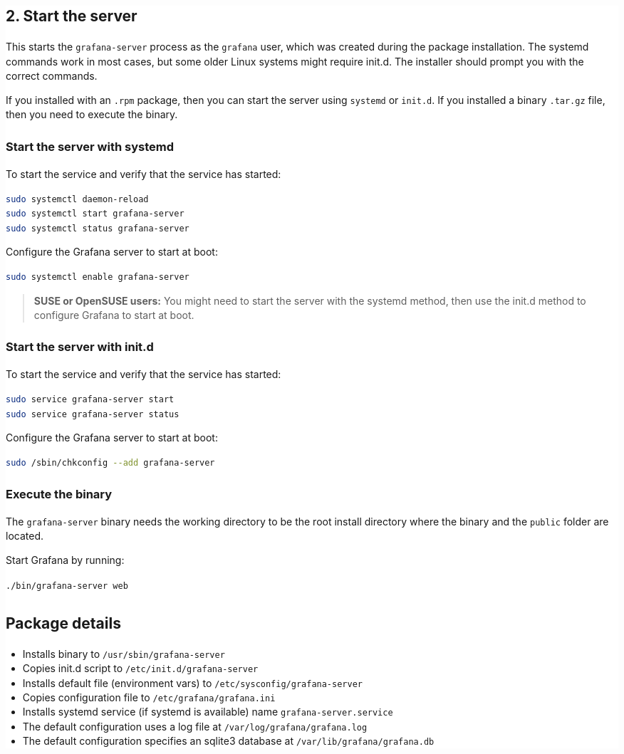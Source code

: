 ## 2. Start the server

This starts the `grafana-server` process as the `grafana` user, which was created during the package installation. The systemd commands work in most cases, but some older Linux systems might require init.d. The installer should prompt you with the correct commands.

If you installed with an `.rpm` package, then you can start the server using `systemd` or `init.d`. If you installed a binary `.tar.gz` file, then you need to execute the binary.

### Start the server with systemd

To start the service and verify that the service has started:

```bash
sudo systemctl daemon-reload
sudo systemctl start grafana-server
sudo systemctl status grafana-server
```

Configure the Grafana server to start at boot:

```bash
sudo systemctl enable grafana-server
```

> **SUSE or OpenSUSE users:** You might need to start the server with the systemd method, then use the init.d method to configure Grafana to start at boot.

### Start the server with init.d

To start the service and verify that the service has started:

```bash
sudo service grafana-server start
sudo service grafana-server status
```

Configure the Grafana server to start at boot:

```bash
sudo /sbin/chkconfig --add grafana-server
```

### Execute the binary

The `grafana-server` binary needs the working directory to be the root install directory where the binary and the `public` folder are located.

Start Grafana by running:
```bash
./bin/grafana-server web
```

## Package details

- Installs binary to `/usr/sbin/grafana-server`
- Copies init.d script to `/etc/init.d/grafana-server`
- Installs default file (environment vars) to `/etc/sysconfig/grafana-server`
- Copies configuration file to `/etc/grafana/grafana.ini`
- Installs systemd service (if systemd is available) name `grafana-server.service`
- The default configuration uses a log file at `/var/log/grafana/grafana.log`
- The default configuration specifies an sqlite3 database at `/var/lib/grafana/grafana.db`
